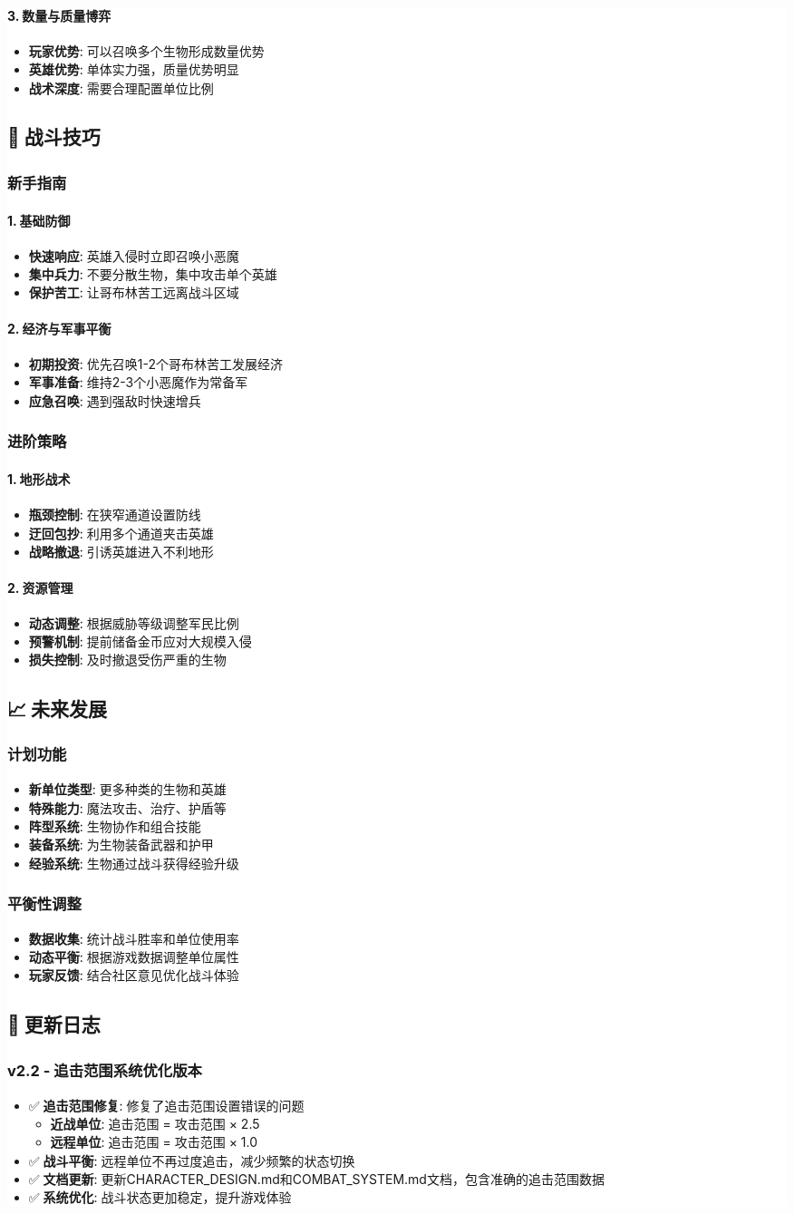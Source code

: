 #### 3. 数量与质量博弈
- **玩家优势**: 可以召唤多个生物形成数量优势
- **英雄优势**: 单体实力强，质量优势明显
- **战术深度**: 需要合理配置单位比例

## 🚀 战斗技巧

### 新手指南

#### 1. 基础防御
- **快速响应**: 英雄入侵时立即召唤小恶魔
- **集中兵力**: 不要分散生物，集中攻击单个英雄
- **保护苦工**: 让哥布林苦工远离战斗区域

#### 2. 经济与军事平衡
- **初期投资**: 优先召唤1-2个哥布林苦工发展经济
- **军事准备**: 维持2-3个小恶魔作为常备军
- **应急召唤**: 遇到强敌时快速增兵

### 进阶策略

#### 1. 地形战术
- **瓶颈控制**: 在狭窄通道设置防线
- **迂回包抄**: 利用多个通道夹击英雄
- **战略撤退**: 引诱英雄进入不利地形

#### 2. 资源管理
- **动态调整**: 根据威胁等级调整军民比例
- **预警机制**: 提前储备金币应对大规模入侵
- **损失控制**: 及时撤退受伤严重的生物

## 📈 未来发展

### 计划功能
- **新单位类型**: 更多种类的生物和英雄
- **特殊能力**: 魔法攻击、治疗、护盾等
- **阵型系统**: 生物协作和组合技能
- **装备系统**: 为生物装备武器和护甲
- **经验系统**: 生物通过战斗获得经验升级

### 平衡性调整
- **数据收集**: 统计战斗胜率和单位使用率
- **动态平衡**: 根据游戏数据调整单位属性
- **玩家反馈**: 结合社区意见优化战斗体验

## 📝 更新日志

### v2.2 - 追击范围系统优化版本
- ✅ **追击范围修复**: 修复了追击范围设置错误的问题
  - **近战单位**: 追击范围 = 攻击范围 × 2.5
  - **远程单位**: 追击范围 = 攻击范围 × 1.0
- ✅ **战斗平衡**: 远程单位不再过度追击，减少频繁的状态切换
- ✅ **文档更新**: 更新CHARACTER_DESIGN.md和COMBAT_SYSTEM.md文档，包含准确的追击范围数据
- ✅ **系统优化**: 战斗状态更加稳定，提升游戏体验
